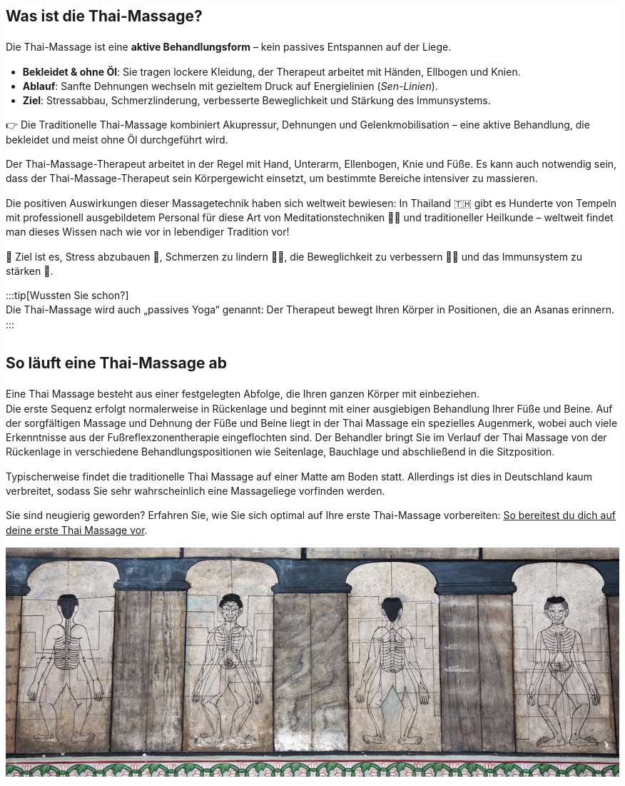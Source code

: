 ## Was ist die Thai-Massage?

Die Thai-Massage ist eine **aktive Behandlungsform** – kein passives Entspannen auf der Liege.  
- **Bekleidet & ohne Öl**: Sie tragen lockere Kleidung, der Therapeut arbeitet mit Händen, Ellbogen und Knien.  
- **Ablauf**: Sanfte Dehnungen wechseln mit gezieltem Druck auf Energielinien (*Sen-Linien*).  
- **Ziel**: Stressabbau, Schmerzlinderung, verbesserte Beweglichkeit und Stärkung des Immunsystems.

👉 Die Traditionelle Thai-Massage kombiniert Akupressur, Dehnungen und Gelenkmobilisation – eine aktive Behandlung, die bekleidet und meist ohne Öl durchgeführt wird.  

Der Thai-Massage-Therapeut arbeitet in der Regel mit Hand, Unterarm, Ellenbogen, Knie und Füße. Es kann auch notwendig sein, dass der Thai-Massage-Therapeut sein Körpergewicht einsetzt, um bestimmte Bereiche intensiver zu massieren.  

Die positiven Auswirkungen dieser Massagetechnik haben sich weltweit bewiesen: In Thailand 🇹🇭 gibt es Hunderte von Tempeln mit professionell ausgebildetem Personal für diese Art von Meditationstechniken 🧘‍♀️ und traditioneller Heilkunde – weltweit findet man dieses Wissen nach wie vor in lebendiger Tradition vor!  

🎯 Ziel ist es, Stress abzubauen 🌿, Schmerzen zu lindern 💆‍♀️, die Beweglichkeit zu verbessern 🤸‍♀️ und das Immunsystem zu stärken 💪.  

:::tip[Wussten Sie schon?]  
Die Thai-Massage wird auch „passives Yoga“ genannt: Der Therapeut bewegt Ihren Körper in Positionen, die an Asanas erinnern.  
:::

## So läuft eine Thai-Massage ab

Eine Thai Massage besteht aus einer festgelegten Abfolge, die Ihren ganzen Körper mit einbeziehen.  
Die erste Sequenz erfolgt normalerweise in Rückenlage und beginnt mit einer ausgiebigen Behandlung Ihrer Füße und Beine. Auf der sorgfältigen Massage und Dehnung der Füße und Beine liegt in der Thai Massage ein spezielles Augenmerk, wobei auch viele Erkenntnisse aus der Fußreflexzonentherapie eingeflochten sind. Der Behandler bringt Sie im Verlauf der Thai Massage von der Rückenlage in verschiedene Behandlungspositionen wie Seitenlage, Bauchlage und abschließend in die Sitzposition.  

Typischerweise findet die traditionelle Thai Massage auf einer Matte am Boden statt. Allerdings ist dies in Deutschland kaum verbreitet, sodass Sie sehr wahrscheinlich eine Massageliege vorfinden werden.  

Sie sind neugierig geworden? Erfahren Sie, wie Sie sich optimal auf Ihre erste Thai-Massage vorbereiten: [So bereitest du dich auf deine erste Thai Massage vor](https://coruscating-kleicha-ad70a8.netlify.app/docs/thai-massage-vorbereitung).

![Historische Zeichnung mit energetischen Punkten](./geschichte-thai.webp "Technik der Thai-Massage")
